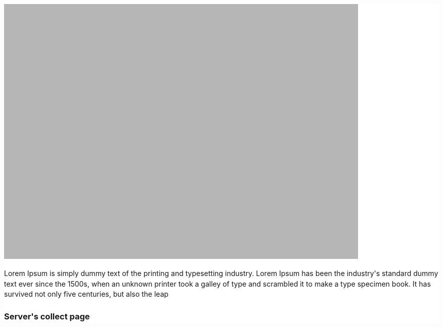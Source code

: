  <img src="images/place-holder.png" width="700" />
</p>

Lorem Ipsum is simply dummy text of the printing and typesetting industry. Lorem Ipsum has been the industry's standard dummy text ever since the 1500s, when an unknown printer took a galley of type and scrambled it to make a type specimen book. It has survived not only five centuries, but also the leap  <br>

### Server's collect page
<p align="center">